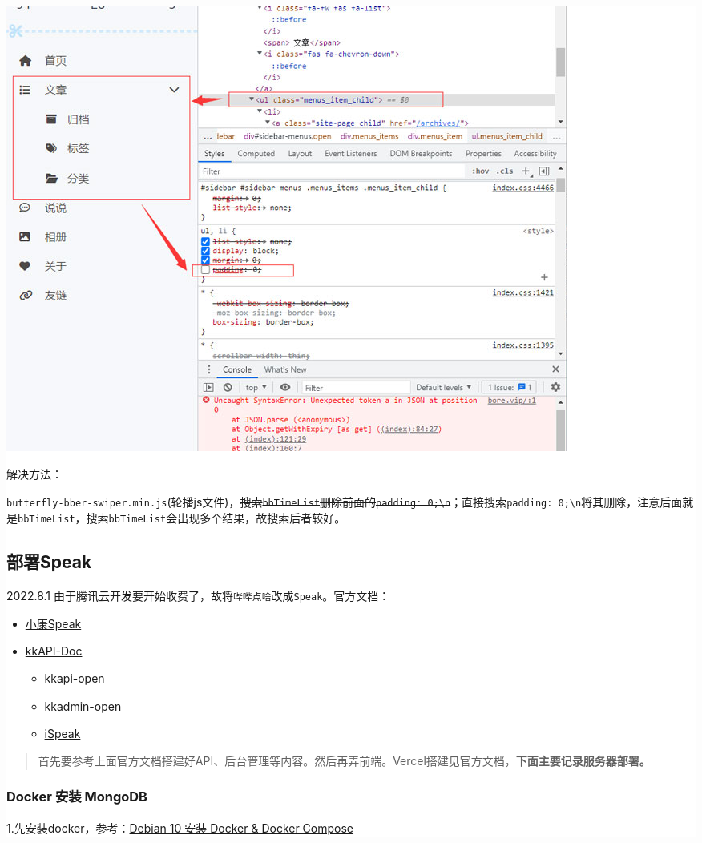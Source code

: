 ![](../img/hexo%E9%85%8D%E7%BD%AE%E5%93%94%E5%93%94%E7%82%B9%E5%95%A5&&Speak/QQ%E6%88%AA%E5%9B%BE20220521125739.jpg)

解决方法：

`butterfly-bber-swiper.min.js`(轮播js文件)，~~搜索`bbTimeList`删除前面的`padding: 0;\n`~~；直接搜索`padding: 0;\n`将其删除，注意后面就是`bbTimeList`，搜索`bbTimeList`会出现多个结果，故搜索后者较好。

## 部署Speak

2022.8.1 由于腾讯云开发要开始收费了，故将`哔哔点啥`改成`Speak`。官方文档：



+ [小康Speak](https://www.antmoe.com/speak/)

+ [kkAPI-Doc](https://kkapi-doc.vercel.app/)

  + [kkapi-open](https://github.com/kkfive/kkapi-open)
  + [kkadmin-open](https://github.com/kkfive/kkadmin-open)

  + [iSpeak](http://github.com/kkfive/iSpeak/)

> 首先要参考上面官方文档搭建好API、后台管理等内容。然后再弄前端。Vercel搭建见官方文档，**下面主要记录服务器部署。**

### Docker 安装 MongoDB

1.先安装docker，参考：[Debian 10 安装 Docker & Docker Compose](/archives/9755dbc8/)
